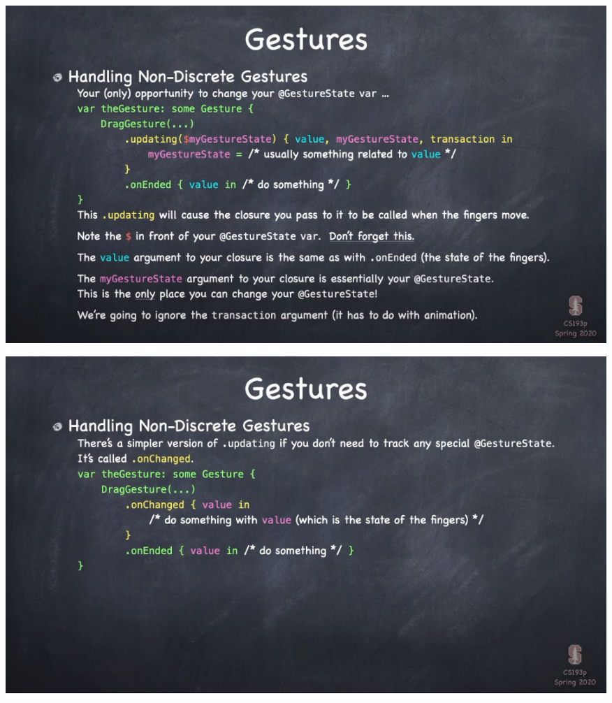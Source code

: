 ![image-20210402102355335](CS193p.assets/image-20210402102355335.png)

![image-20210402102412515](CS193p.assets/image-20210402102412515.png)
